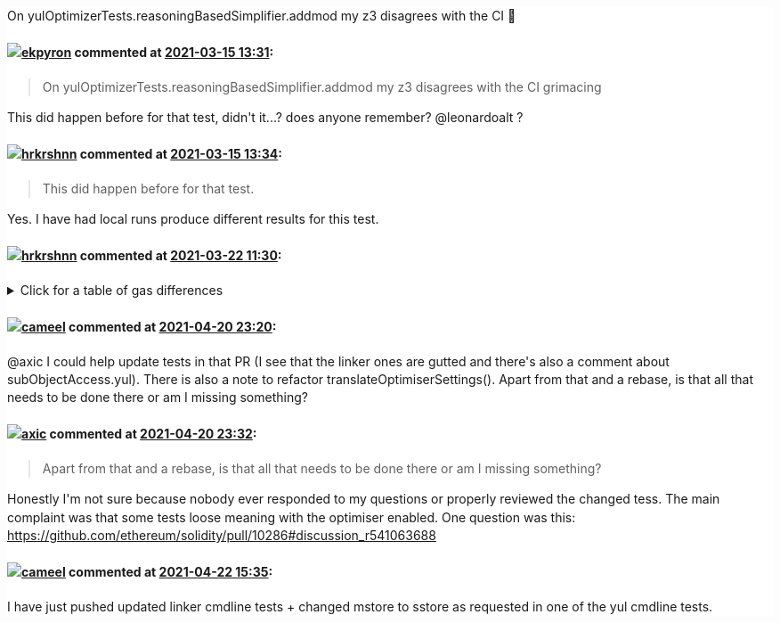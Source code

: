 On yulOptimizerTests.reasoningBasedSimplifier.addmod my z3 disagrees with the CI 😬

#### <img src="https://avatars.githubusercontent.com/u/1347491?v=4" width="50">[ekpyron](https://github.com/ekpyron) commented at [2021-03-15 13:31](https://github.com/ethereum/solidity/pull/10286#issuecomment-799421285):

> On yulOptimizerTests.reasoningBasedSimplifier.addmod my z3 disagrees with the CI grimacing

This did happen before for that test, didn't it...? does anyone remember? @leonardoalt ?

#### <img src="https://avatars.githubusercontent.com/u/13174375?u=52d702cb6bec53b561afa293cf9cd53ef7a63924&v=4" width="50">[hrkrshnn](https://github.com/hrkrshnn) commented at [2021-03-15 13:34](https://github.com/ethereum/solidity/pull/10286#issuecomment-799423432):

> This did happen before for that test.

Yes. I have had local runs produce different results for this test.

#### <img src="https://avatars.githubusercontent.com/u/13174375?u=52d702cb6bec53b561afa293cf9cd53ef7a63924&v=4" width="50">[hrkrshnn](https://github.com/hrkrshnn) commented at [2021-03-22 11:30](https://github.com/ethereum/solidity/pull/10286#issuecomment-803991808):

<details><summary>Click for a table of gas differences</summary></details>

#### <img src="https://avatars.githubusercontent.com/u/137030?v=4" width="50">[cameel](https://github.com/cameel) commented at [2021-04-20 23:20](https://github.com/ethereum/solidity/pull/10286#issuecomment-823662810):

@axic I could help update tests in that PR (I see that the linker ones are gutted and there's also a comment about subObjectAccess.yul). There is also a note to refactor translateOptimiserSettings().
Apart from that and a rebase, is that all that needs to be done there or am I missing something?

#### <img src="https://avatars.githubusercontent.com/u/20340?v=4" width="50">[axic](https://github.com/axic) commented at [2021-04-20 23:32](https://github.com/ethereum/solidity/pull/10286#issuecomment-823666293):

> Apart from that and a rebase, is that all that needs to be done there or am I missing something?

Honestly I'm not sure because nobody ever responded to my questions or properly reviewed the changed tess. The main complaint was that some tests loose meaning with the optimiser enabled. One question was this: https://github.com/ethereum/solidity/pull/10286#discussion_r541063688

#### <img src="https://avatars.githubusercontent.com/u/137030?v=4" width="50">[cameel](https://github.com/cameel) commented at [2021-04-22 15:35](https://github.com/ethereum/solidity/pull/10286#issuecomment-824948419):

I have just pushed updated linker cmdline tests + changed mstore to sstore as requested in one of the yul cmdline tests.
